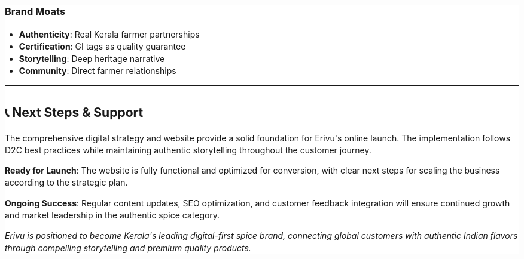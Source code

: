 ### Brand Moats
- **Authenticity**: Real Kerala farmer partnerships
- **Certification**: GI tags as quality guarantee  
- **Storytelling**: Deep heritage narrative
- **Community**: Direct farmer relationships

---

## 📞 Next Steps & Support

The comprehensive digital strategy and website provide a solid foundation for Erivu's online launch. The implementation follows D2C best practices while maintaining authentic storytelling throughout the customer journey.

**Ready for Launch**: The website is fully functional and optimized for conversion, with clear next steps for scaling the business according to the strategic plan.

**Ongoing Success**: Regular content updates, SEO optimization, and customer feedback integration will ensure continued growth and market leadership in the authentic spice category.

*Erivu is positioned to become Kerala's leading digital-first spice brand, connecting global customers with authentic Indian flavors through compelling storytelling and premium quality products.*